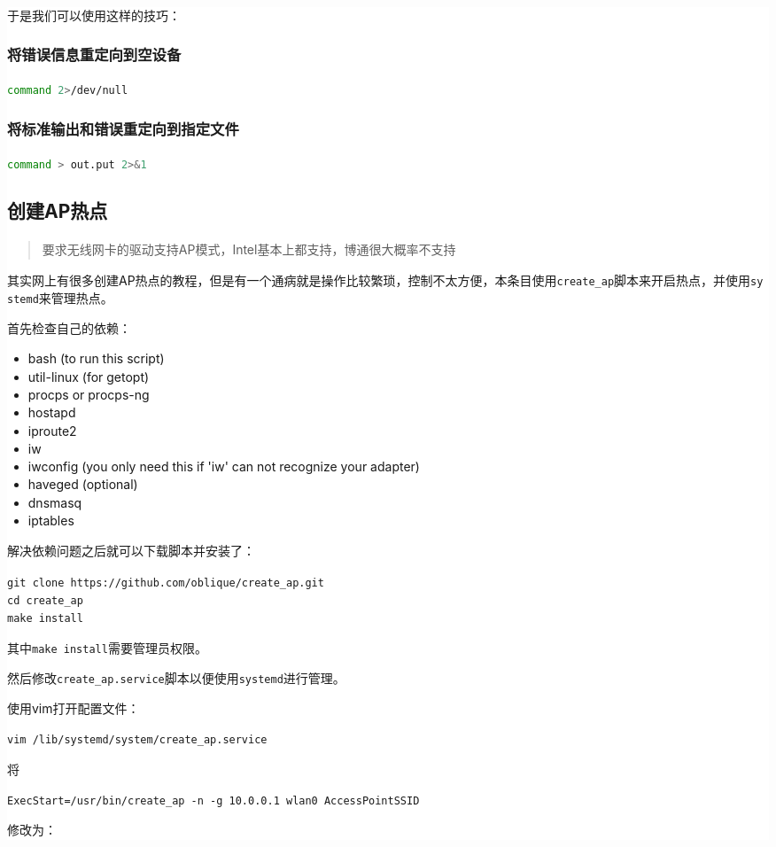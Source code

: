于是我们可以使用这样的技巧：

### 将错误信息重定向到空设备

```bash
command 2>/dev/null
```

### 将标准输出和错误重定向到指定文件

```bash
command > out.put 2>&1
```

## 创建AP热点

> 要求无线网卡的驱动支持AP模式，Intel基本上都支持，博通很大概率不支持

其实网上有很多创建AP热点的教程，但是有一个通病就是操作比较繁琐，控制不太方便，本条目使用`create_ap`脚本来开启热点，并使用`systemd`来管理热点。

首先检查自己的依赖：

- bash (to run this script)
- util-linux (for getopt)
- procps or procps-ng
- hostapd
- iproute2
- iw
- iwconfig (you only need this if 'iw' can not recognize your adapter)
- haveged (optional)
- dnsmasq
- iptables

解决依赖问题之后就可以下载脚本并安装了：

```
git clone https://github.com/oblique/create_ap.git
cd create_ap
make install
```

其中`make install`需要管理员权限。

然后修改`create_ap.service`脚本以便使用`systemd`进行管理。

使用vim打开配置文件：

```
vim /lib/systemd/system/create_ap.service
```

将

```
ExecStart=/usr/bin/create_ap -n -g 10.0.0.1 wlan0 AccessPointSSID
```

修改为：
